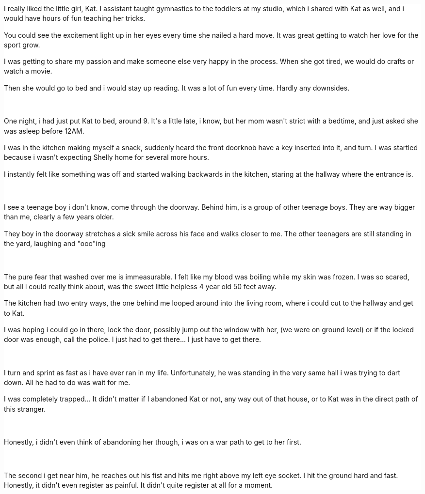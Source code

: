 I really liked the little girl, Kat. I assistant taught gymnastics to the toddlers at my studio, which i shared with Kat as well, and i would have hours of fun teaching her tricks. 

You could see the excitement light up in her eyes every time she nailed a hard move. It was great getting to watch her love for the sport grow. 

I was getting to share my passion and make someone else very happy in the process. When she got tired, we would do crafts or watch a movie. 

Then she would go to bed and i would stay up reading. It was a lot of fun every time. Hardly any downsides. 

&#x200B;

One night, i had just put Kat to bed, around 9. It's a little late, i know, but her mom wasn't strict with a bedtime, and just asked she was asleep before 12AM.

I was in the kitchen making myself a snack, suddenly heard the front doorknob have a key inserted into it, and turn. I was startled because i wasn't expecting Shelly home for several more hours. 

I instantly felt like something was off and started walking backwards in the kitchen, staring at the hallway where the entrance is. 

&#x200B;

I see a teenage boy i don't know, come through the doorway. Behind him, is a group of other teenage boys. They are way bigger than me, clearly a few years older.

They boy in the doorway stretches a sick smile across his face and walks closer to me. The other teenagers are still standing in the yard, laughing and "ooo"ing 

&#x200B;

The pure fear that washed over me is immeasurable. I felt like my blood was boiling while my skin was frozen. I was so scared, but all i could really think about, was the sweet little helpless 4 year old 50 feet away.

The kitchen had two entry ways, the one behind me looped around into the living room, where i could cut to the hallway and get to Kat. 

I was hoping i could go in there, lock the door, possibly jump out the window with her, (we were on ground level) or if the locked door was enough, call the police. I just had to get there... I just have to get there.

&#x200B;

I turn and sprint as fast as i have ever ran in my life. Unfortunately, he was standing in the very same hall i was trying to dart down. All he had to do was wait for me. 

I was completely trapped... It didn't matter if I abandoned Kat or not, any way out of that house, or to Kat was in the direct path of this stranger.

&#x200B;

Honestly, i didn't even think of abandoning her though, i was on a war path to get to her first.

&#x200B;

The second i get near him, he reaches out his fist and hits me right above my left eye socket. I hit the ground hard and fast. Honestly, it didn't even register as painful. It didn't quite register at all for a moment. 
